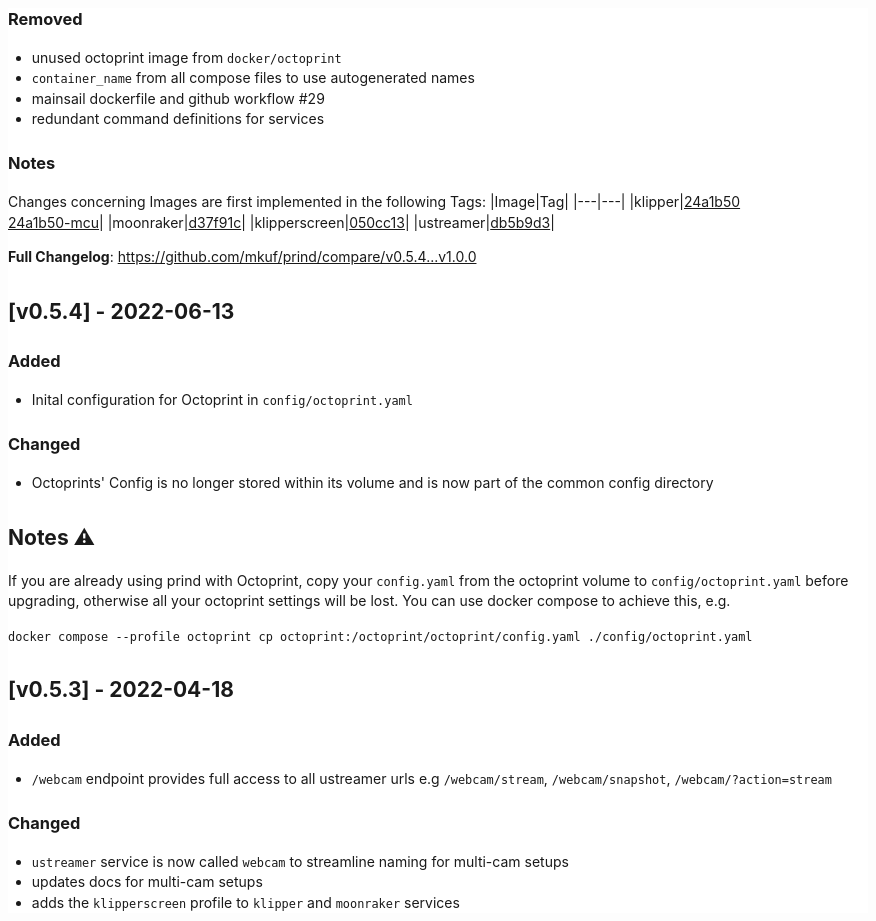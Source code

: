 ### Removed
- unused octoprint image from `docker/octoprint`
- `container_name` from all compose files to use autogenerated names
- mainsail dockerfile and github workflow #29 
- redundant command definitions for services

### Notes
Changes concerning Images are first implemented in the following Tags:
|Image|Tag|
|---|---|
|klipper|[24a1b50](https://hub.docker.com/layers/klipper/mkuf/klipper/24a1b50/images/sha256-aa17c7a9a946653cf12c3ae9a44a9ab03a265fa31bfecc20824619cf754a68cd?context=repo)<br>[24a1b50-mcu](https://hub.docker.com/layers/klipper/mkuf/klipper/24a1b50-mcu/images/sha256-d588551af3f072ec5824e7dfdaaa8af37d8a23cbbb8f9918cb778a5e606539e1?context=repo)|
|moonraker|[d37f91c](https://hub.docker.com/layers/moonraker/mkuf/moonraker/d37f91c/images/sha256-002deb962ef6932f7ac6dde96b08e605958984c1b8777c31b313964c1fd4a894?context=repo)|
|klipperscreen|[050cc13](https://hub.docker.com/layers/klipperscreen/mkuf/klipperscreen/050cc13/images/sha256-ce11b64166e6f3baa22d239f5a5288ff6fe5d1b3f1e14e63ba85886f935de898?context=repo)|
|ustreamer|[db5b9d3](https://hub.docker.com/layers/ustreamer/mkuf/ustreamer/db5b9d3/images/sha256-5de0a14ae62ad8f97871d1be1e73b32cb11f8f7f26e974af50f0742806e1694d?context=repo)|


**Full Changelog**: https://github.com/mkuf/prind/compare/v0.5.4...v1.0.0

## [v0.5.4] - 2022-06-13
### Added
- Inital configuration for Octoprint in `config/octoprint.yaml` 

### Changed
- Octoprints' Config is no longer stored within its volume and is now part of the common config directory

## Notes ⚠️ 
If you are already using prind with Octoprint, copy your `config.yaml` from the octoprint volume to `config/octoprint.yaml` before upgrading, otherwise all your octoprint settings will be lost.
You can use docker compose to achieve this, e.g.
```
docker compose --profile octoprint cp octoprint:/octoprint/octoprint/config.yaml ./config/octoprint.yaml
```

## [v0.5.3] - 2022-04-18
### Added
- `/webcam` endpoint provides full access to all ustreamer urls e.g `/webcam/stream`, `/webcam/snapshot`, `/webcam/?action=stream`

### Changed
- `ustreamer` service is now called `webcam` to streamline naming for multi-cam setups
- updates docs for multi-cam setups
- adds the `klipperscreen` profile to `klipper` and `moonraker` services
